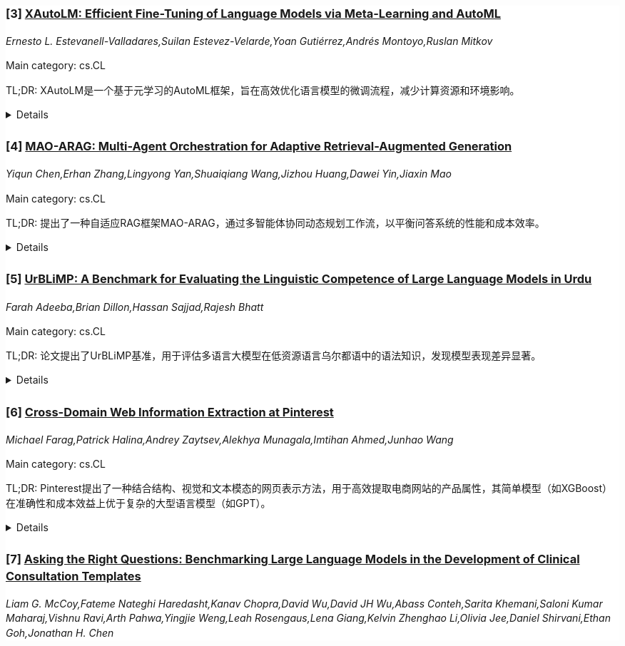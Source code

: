 
### [3] [XAutoLM: Efficient Fine-Tuning of Language Models via Meta-Learning and AutoML](https://arxiv.org/abs/2508.00924)
*Ernesto L. Estevanell-Valladares,Suilan Estevez-Velarde,Yoan Gutiérrez,Andrés Montoyo,Ruslan Mitkov*

Main category: cs.CL

TL;DR: XAutoLM是一个基于元学习的AutoML框架，旨在高效优化语言模型的微调流程，减少计算资源和环境影响。


<details><summary>Details</summary></details>


### [4] [MAO-ARAG: Multi-Agent Orchestration for Adaptive Retrieval-Augmented Generation](https://arxiv.org/abs/2508.01005)
*Yiqun Chen,Erhan Zhang,Lingyong Yan,Shuaiqiang Wang,Jizhou Huang,Dawei Yin,Jiaxin Mao*

Main category: cs.CL

TL;DR: 提出了一种自适应RAG框架MAO-ARAG，通过多智能体协同动态规划工作流，以平衡问答系统的性能和成本效率。


<details><summary>Details</summary></details>


### [5] [UrBLiMP: A Benchmark for Evaluating the Linguistic Competence of Large Language Models in Urdu](https://arxiv.org/abs/2508.01006)
*Farah Adeeba,Brian Dillon,Hassan Sajjad,Rajesh Bhatt*

Main category: cs.CL

TL;DR: 论文提出了UrBLiMP基准，用于评估多语言大模型在低资源语言乌尔都语中的语法知识，发现模型表现差异显著。


<details><summary>Details</summary></details>


### [6] [Cross-Domain Web Information Extraction at Pinterest](https://arxiv.org/abs/2508.01096)
*Michael Farag,Patrick Halina,Andrey Zaytsev,Alekhya Munagala,Imtihan Ahmed,Junhao Wang*

Main category: cs.CL

TL;DR: Pinterest提出了一种结合结构、视觉和文本模态的网页表示方法，用于高效提取电商网站的产品属性，其简单模型（如XGBoost）在准确性和成本效益上优于复杂的大型语言模型（如GPT）。


<details><summary>Details</summary></details>


### [7] [Asking the Right Questions: Benchmarking Large Language Models in the Development of Clinical Consultation Templates](https://arxiv.org/abs/2508.01159)
*Liam G. McCoy,Fateme Nateghi Haredasht,Kanav Chopra,David Wu,David JH Wu,Abass Conteh,Sarita Khemani,Saloni Kumar Maharaj,Vishnu Ravi,Arth Pahwa,Yingjie Weng,Leah Rosengaus,Lena Giang,Kelvin Zhenghao Li,Olivia Jee,Daniel Shirvani,Ethan Goh,Jonathan H. Chen*
